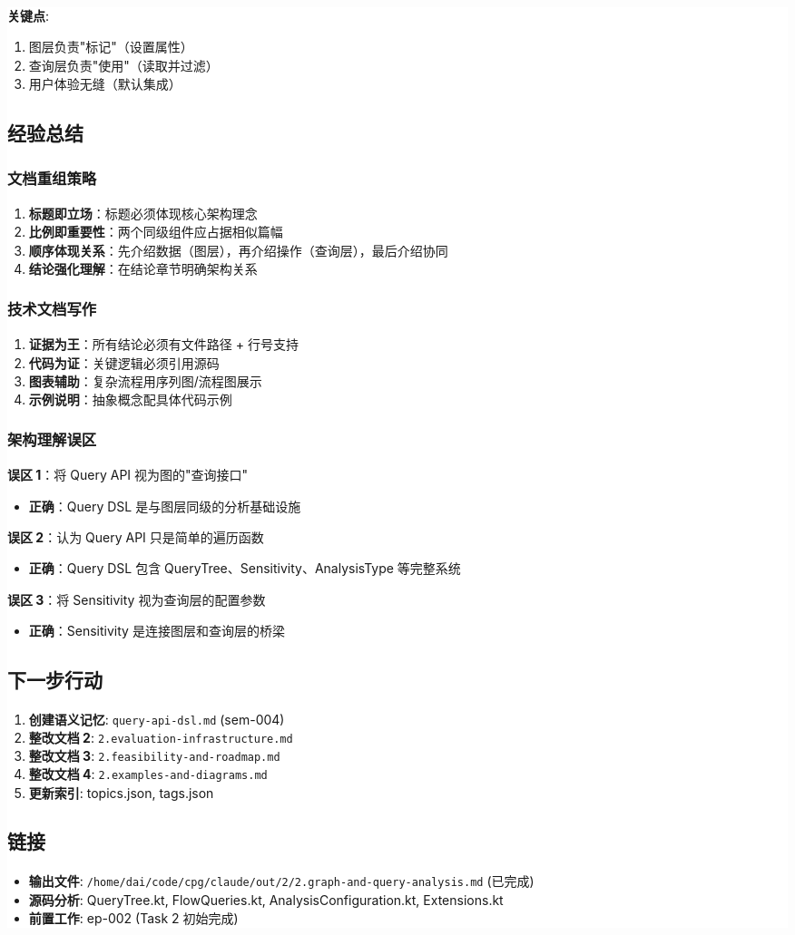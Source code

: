 **关键点**:
1. 图层负责"标记"（设置属性）
2. 查询层负责"使用"（读取并过滤）
3. 用户体验无缝（默认集成）

## 经验总结

### 文档重组策略

1. **标题即立场**：标题必须体现核心架构理念
2. **比例即重要性**：两个同级组件应占据相似篇幅
3. **顺序体现关系**：先介绍数据（图层），再介绍操作（查询层），最后介绍协同
4. **结论强化理解**：在结论章节明确架构关系

### 技术文档写作

1. **证据为王**：所有结论必须有文件路径 + 行号支持
2. **代码为证**：关键逻辑必须引用源码
3. **图表辅助**：复杂流程用序列图/流程图展示
4. **示例说明**：抽象概念配具体代码示例

### 架构理解误区

**误区 1**：将 Query API 视为图的"查询接口"
- **正确**：Query DSL 是与图层同级的分析基础设施

**误区 2**：认为 Query API 只是简单的遍历函数
- **正确**：Query DSL 包含 QueryTree、Sensitivity、AnalysisType 等完整系统

**误区 3**：将 Sensitivity 视为查询层的配置参数
- **正确**：Sensitivity 是连接图层和查询层的桥梁

## 下一步行动

1. **创建语义记忆**: `query-api-dsl.md` (sem-004)
2. **整改文档 2**: `2.evaluation-infrastructure.md`
3. **整改文档 3**: `2.feasibility-and-roadmap.md`
4. **整改文档 4**: `2.examples-and-diagrams.md`
5. **更新索引**: topics.json, tags.json

## 链接

- **输出文件**: `/home/dai/code/cpg/claude/out/2/2.graph-and-query-analysis.md` (已完成)
- **源码分析**: QueryTree.kt, FlowQueries.kt, AnalysisConfiguration.kt, Extensions.kt
- **前置工作**: ep-002 (Task 2 初始完成)
